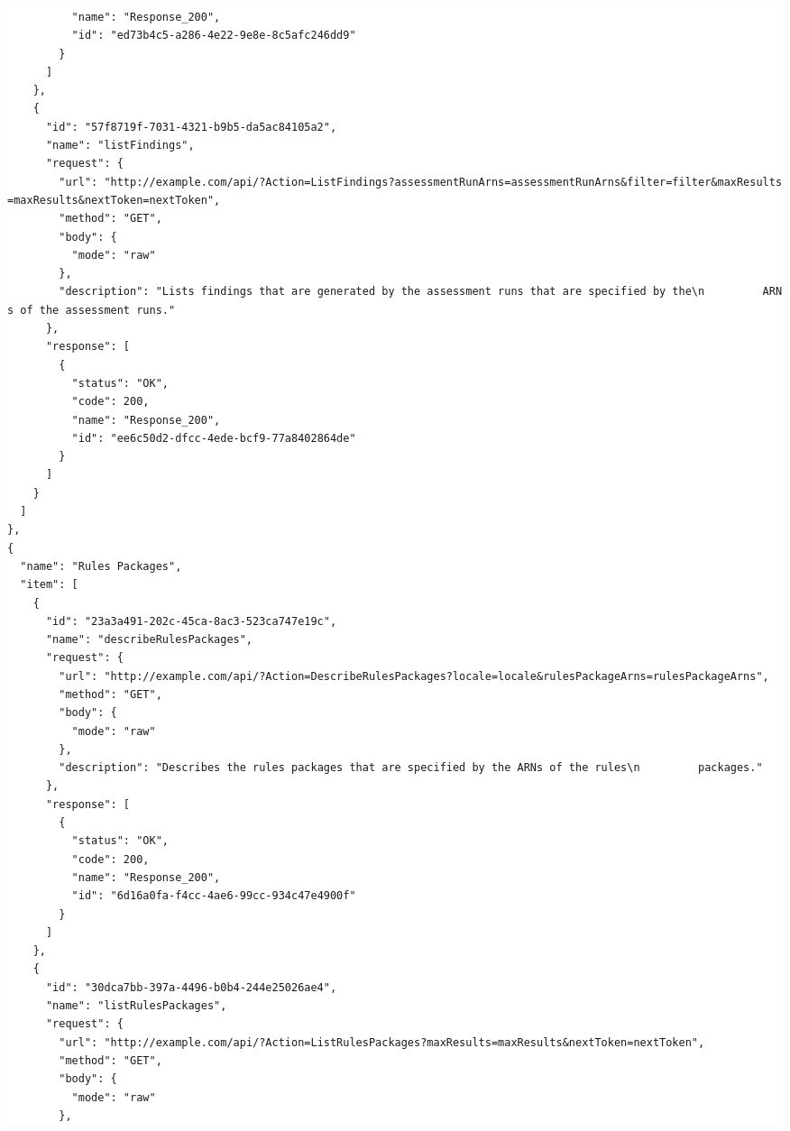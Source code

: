               "name": "Response_200",
              "id": "ed73b4c5-a286-4e22-9e8e-8c5afc246dd9"
            }
          ]
        },
        {
          "id": "57f8719f-7031-4321-b9b5-da5ac84105a2",
          "name": "listFindings",
          "request": {
            "url": "http://example.com/api/?Action=ListFindings?assessmentRunArns=assessmentRunArns&filter=filter&maxResults=maxResults&nextToken=nextToken",
            "method": "GET",
            "body": {
              "mode": "raw"
            },
            "description": "Lists findings that are generated by the assessment runs that are specified by the\n         ARNs of the assessment runs."
          },
          "response": [
            {
              "status": "OK",
              "code": 200,
              "name": "Response_200",
              "id": "ee6c50d2-dfcc-4ede-bcf9-77a8402864de"
            }
          ]
        }
      ]
    },
    {
      "name": "Rules Packages",
      "item": [
        {
          "id": "23a3a491-202c-45ca-8ac3-523ca747e19c",
          "name": "describeRulesPackages",
          "request": {
            "url": "http://example.com/api/?Action=DescribeRulesPackages?locale=locale&rulesPackageArns=rulesPackageArns",
            "method": "GET",
            "body": {
              "mode": "raw"
            },
            "description": "Describes the rules packages that are specified by the ARNs of the rules\n         packages."
          },
          "response": [
            {
              "status": "OK",
              "code": 200,
              "name": "Response_200",
              "id": "6d16a0fa-f4cc-4ae6-99cc-934c47e4900f"
            }
          ]
        },
        {
          "id": "30dca7bb-397a-4496-b0b4-244e25026ae4",
          "name": "listRulesPackages",
          "request": {
            "url": "http://example.com/api/?Action=ListRulesPackages?maxResults=maxResults&nextToken=nextToken",
            "method": "GET",
            "body": {
              "mode": "raw"
            },